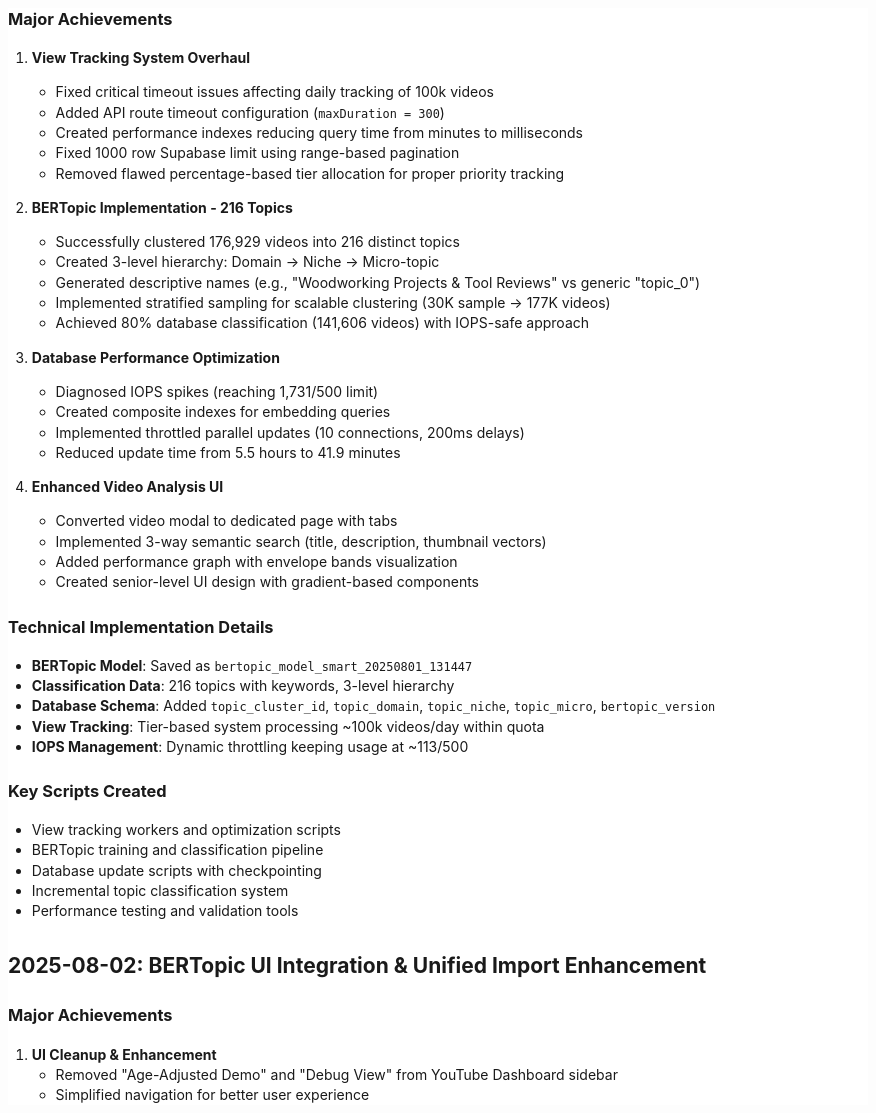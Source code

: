 ### Major Achievements

1. **View Tracking System Overhaul**
   - Fixed critical timeout issues affecting daily tracking of 100k videos
   - Added API route timeout configuration (`maxDuration = 300`)
   - Created performance indexes reducing query time from minutes to milliseconds
   - Fixed 1000 row Supabase limit using range-based pagination
   - Removed flawed percentage-based tier allocation for proper priority tracking

2. **BERTopic Implementation - 216 Topics**
   - Successfully clustered 176,929 videos into 216 distinct topics
   - Created 3-level hierarchy: Domain → Niche → Micro-topic
   - Generated descriptive names (e.g., "Woodworking Projects & Tool Reviews" vs generic "topic_0")
   - Implemented stratified sampling for scalable clustering (30K sample → 177K videos)
   - Achieved 80% database classification (141,606 videos) with IOPS-safe approach

3. **Database Performance Optimization**
   - Diagnosed IOPS spikes (reaching 1,731/500 limit)
   - Created composite indexes for embedding queries
   - Implemented throttled parallel updates (10 connections, 200ms delays)
   - Reduced update time from 5.5 hours to 41.9 minutes

4. **Enhanced Video Analysis UI**
   - Converted video modal to dedicated page with tabs
   - Implemented 3-way semantic search (title, description, thumbnail vectors)
   - Added performance graph with envelope bands visualization
   - Created senior-level UI design with gradient-based components

### Technical Implementation Details

- **BERTopic Model**: Saved as `bertopic_model_smart_20250801_131447`
- **Classification Data**: 216 topics with keywords, 3-level hierarchy
- **Database Schema**: Added `topic_cluster_id`, `topic_domain`, `topic_niche`, `topic_micro`, `bertopic_version`
- **View Tracking**: Tier-based system processing ~100k videos/day within quota
- **IOPS Management**: Dynamic throttling keeping usage at ~113/500

### Key Scripts Created
- View tracking workers and optimization scripts
- BERTopic training and classification pipeline
- Database update scripts with checkpointing
- Incremental topic classification system
- Performance testing and validation tools

## 2025-08-02: BERTopic UI Integration & Unified Import Enhancement

### Major Achievements

1. **UI Cleanup & Enhancement**
   - Removed "Age-Adjusted Demo" and "Debug View" from YouTube Dashboard sidebar
   - Simplified navigation for better user experience
